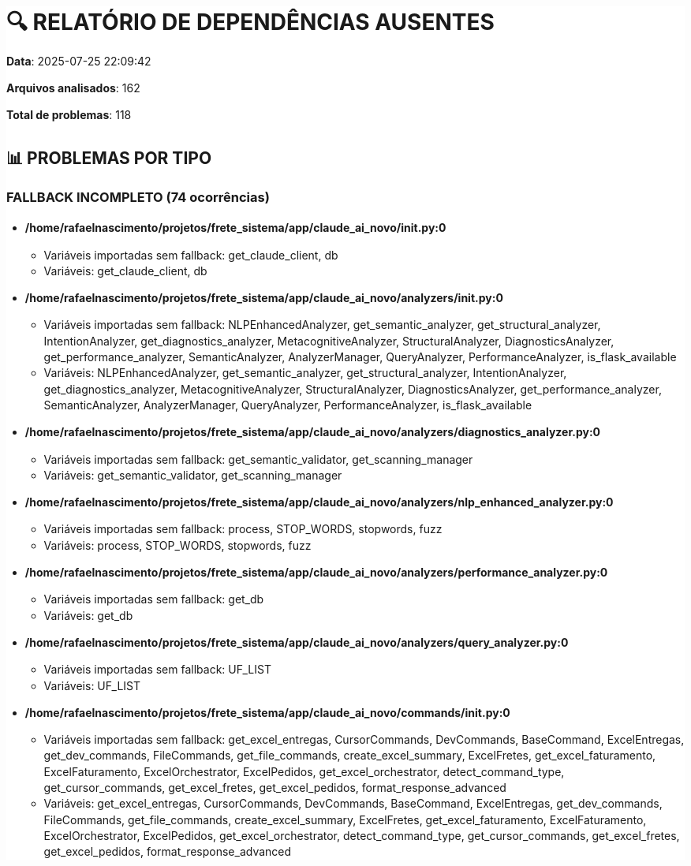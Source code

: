 # 🔍 RELATÓRIO DE DEPENDÊNCIAS AUSENTES

**Data**: 2025-07-25 22:09:42

**Arquivos analisados**: 162

**Total de problemas**: 118

## 📊 PROBLEMAS POR TIPO

### FALLBACK INCOMPLETO (74 ocorrências)

- **/home/rafaelnascimento/projetos/frete_sistema/app/claude_ai_novo/__init__.py:0**
  - Variáveis importadas sem fallback: get_claude_client, db
  - Variáveis: get_claude_client, db

- **/home/rafaelnascimento/projetos/frete_sistema/app/claude_ai_novo/analyzers/__init__.py:0**
  - Variáveis importadas sem fallback: NLPEnhancedAnalyzer, get_semantic_analyzer, get_structural_analyzer, IntentionAnalyzer, get_diagnostics_analyzer, MetacognitiveAnalyzer, StructuralAnalyzer, DiagnosticsAnalyzer, get_performance_analyzer, SemanticAnalyzer, AnalyzerManager, QueryAnalyzer, PerformanceAnalyzer, is_flask_available
  - Variáveis: NLPEnhancedAnalyzer, get_semantic_analyzer, get_structural_analyzer, IntentionAnalyzer, get_diagnostics_analyzer, MetacognitiveAnalyzer, StructuralAnalyzer, DiagnosticsAnalyzer, get_performance_analyzer, SemanticAnalyzer, AnalyzerManager, QueryAnalyzer, PerformanceAnalyzer, is_flask_available

- **/home/rafaelnascimento/projetos/frete_sistema/app/claude_ai_novo/analyzers/diagnostics_analyzer.py:0**
  - Variáveis importadas sem fallback: get_semantic_validator, get_scanning_manager
  - Variáveis: get_semantic_validator, get_scanning_manager

- **/home/rafaelnascimento/projetos/frete_sistema/app/claude_ai_novo/analyzers/nlp_enhanced_analyzer.py:0**
  - Variáveis importadas sem fallback: process, STOP_WORDS, stopwords, fuzz
  - Variáveis: process, STOP_WORDS, stopwords, fuzz

- **/home/rafaelnascimento/projetos/frete_sistema/app/claude_ai_novo/analyzers/performance_analyzer.py:0**
  - Variáveis importadas sem fallback: get_db
  - Variáveis: get_db

- **/home/rafaelnascimento/projetos/frete_sistema/app/claude_ai_novo/analyzers/query_analyzer.py:0**
  - Variáveis importadas sem fallback: UF_LIST
  - Variáveis: UF_LIST

- **/home/rafaelnascimento/projetos/frete_sistema/app/claude_ai_novo/commands/__init__.py:0**
  - Variáveis importadas sem fallback: get_excel_entregas, CursorCommands, DevCommands, BaseCommand, ExcelEntregas, get_dev_commands, FileCommands, get_file_commands, create_excel_summary, ExcelFretes, get_excel_faturamento, ExcelFaturamento, ExcelOrchestrator, ExcelPedidos, get_excel_orchestrator, detect_command_type, get_cursor_commands, get_excel_fretes, get_excel_pedidos, format_response_advanced
  - Variáveis: get_excel_entregas, CursorCommands, DevCommands, BaseCommand, ExcelEntregas, get_dev_commands, FileCommands, get_file_commands, create_excel_summary, ExcelFretes, get_excel_faturamento, ExcelFaturamento, ExcelOrchestrator, ExcelPedidos, get_excel_orchestrator, detect_command_type, get_cursor_commands, get_excel_fretes, get_excel_pedidos, format_response_advanced

